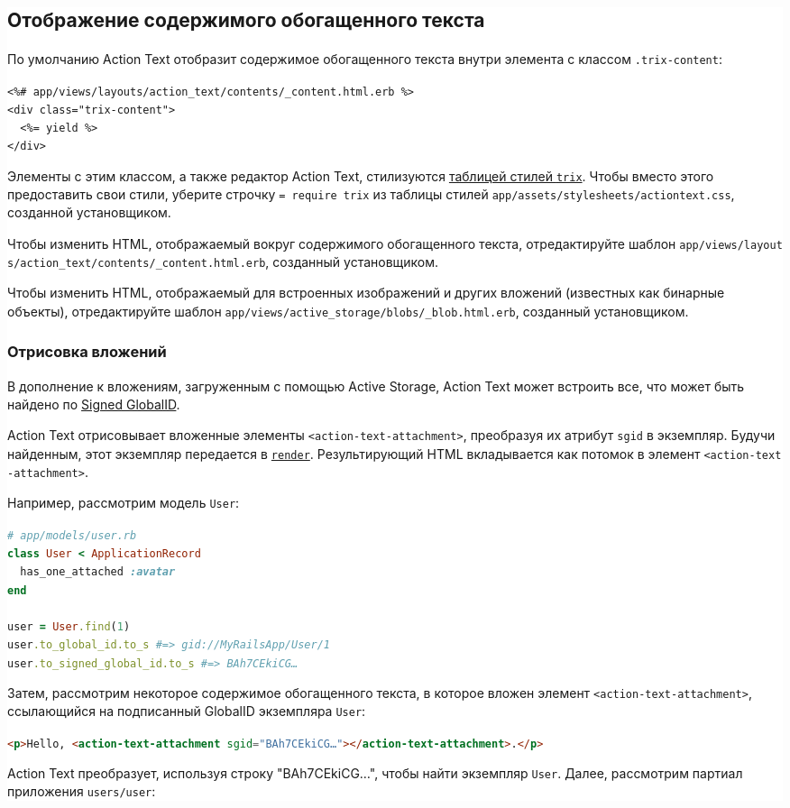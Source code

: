 [`rich_text_area`]: https://api.rubyonrails.org/classes/ActionView/Helpers/FormHelper.html#method-i-rich_text_area

## Отображение содержимого обогащенного текста

По умолчанию Action Text отобразит содержимое обогащенного текста внутри элемента с классом `.trix-content`:

```html+erb
<%# app/views/layouts/action_text/contents/_content.html.erb %>
<div class="trix-content">
  <%= yield %>
</div>
```

Элементы с этим классом, а также редактор Action Text, стилизуются [таблицей стилей `trix`](https://raw.githubusercontent.com/basecamp/trix/master/dist/trix.css). Чтобы вместо этого предоставить свои стили, уберите строчку `= require trix` из таблицы стилей `app/assets/stylesheets/actiontext.css`, созданной установщиком.

Чтобы изменить HTML, отображаемый вокруг содержимого обогащенного текста, отредактируйте шаблон `app/views/layouts/action_text/contents/_content.html.erb`, созданный установщиком.

Чтобы изменить HTML, отображаемый для встроенных изображений и других вложений (известных как бинарные объекты), отредактируйте шаблон `app/views/active_storage/blobs/_blob.html.erb`, созданный установщиком.

### Отрисовка вложений

В дополнение к вложениям, загруженным с помощью Active Storage, Action Text может встроить все, что может быть найдено по [Signed GlobalID](https://github.com/rails/globalid#signed-global-ids).

Action Text отрисовывает вложенные элементы `<action-text-attachment>`, преобразуя их атрибут `sgid` в экземпляр. Будучи найденным, этот экземпляр передается в [`render`](https://api.rubyonrails.org/classes/ActionView/Helpers/RenderingHelper.html#method-i-render). Результирующий HTML вкладывается как потомок в элемент `<action-text-attachment>`.

Например, рассмотрим модель `User`:

```ruby
# app/models/user.rb
class User < ApplicationRecord
  has_one_attached :avatar
end

user = User.find(1)
user.to_global_id.to_s #=> gid://MyRailsApp/User/1
user.to_signed_global_id.to_s #=> BAh7CEkiCG…
```

Затем, рассмотрим некоторое содержимое обогащенного текста, в которое вложен элемент `<action-text-attachment>`, ссылающийся на подписанный GlobalID экземпляра `User`:

```html
<p>Hello, <action-text-attachment sgid="BAh7CEkiCG…"></action-text-attachment>.</p>
```

Action Text преобразует, используя строку "BAh7CEkiCG…", чтобы найти экземпляр `User`. Далее, рассмотрим партиал приложения `users/user`:


[global-id]: https://github.com/rails/globalid#usage